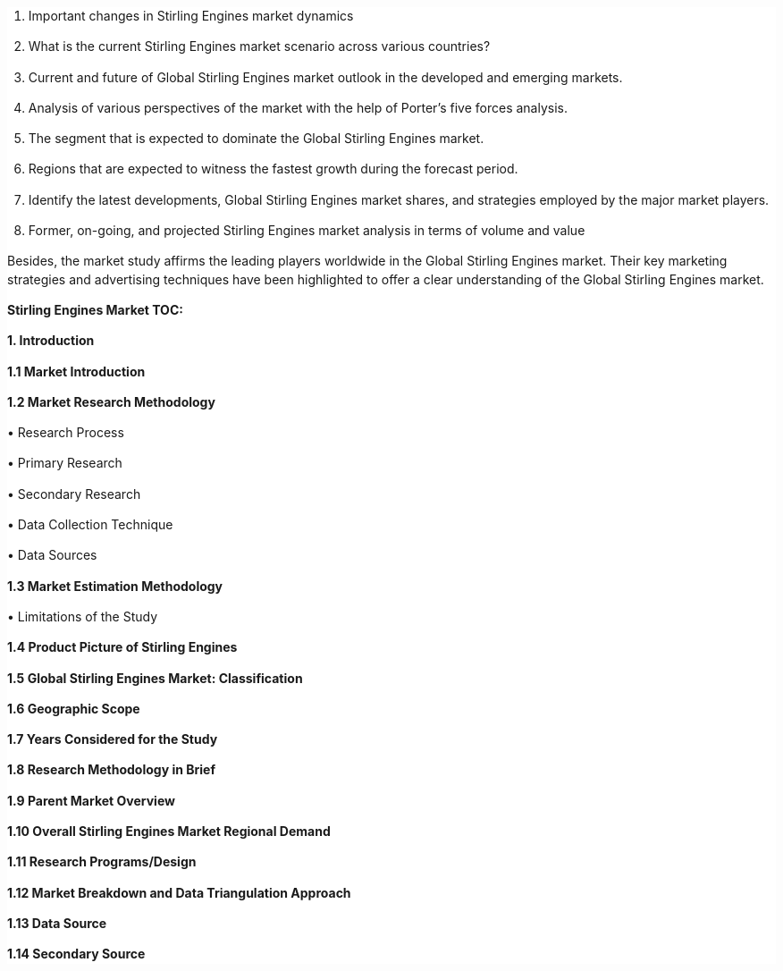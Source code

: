 1. Important changes in Stirling Engines market dynamics

2. What is the current Stirling Engines market scenario across various countries?

3. Current and future of Global Stirling Engines market outlook in the developed and emerging markets.

4. Analysis of various perspectives of the market with the help of Porter’s five forces analysis.

5. The segment that is expected to dominate the Global Stirling Engines market.

6. Regions that are expected to witness the fastest growth during the forecast period.

7. Identify the latest developments, Global Stirling Engines market shares, and strategies employed by the major market players.

8. Former, on-going, and projected Stirling Engines market analysis in terms of volume and value

Besides, the market study affirms the leading players worldwide in the Global Stirling Engines market. Their key marketing strategies and advertising techniques have been highlighted to offer a clear understanding of the Global Stirling Engines market.

<strong>Stirling Engines Market TOC:</strong>

<strong>1. Introduction</strong>

<strong>1.1 Market Introduction</strong>

<strong>1.2 Market Research Methodology</strong>

• Research Process

• Primary Research

• Secondary Research

• Data Collection Technique

• Data Sources

<strong>1.3 Market Estimation Methodology</strong>

• Limitations of the Study

<strong>1.4 Product Picture of Stirling Engines</strong>

<strong>1.5 Global Stirling Engines Market: Classification</strong>

<strong>1.6 Geographic Scope</strong>

<strong>1.7 Years Considered for the Study</strong>

<strong>1.8 Research Methodology in Brief</strong>

<strong>1.9 Parent Market Overview</strong>

<strong>1.10 Overall Stirling Engines Market Regional Demand</strong>

<strong>1.11 Research Programs/Design</strong>

<strong>1.12 Market Breakdown and Data Triangulation Approach</strong>

<strong>1.13 Data Source</strong>

<strong>1.14 Secondary Source</strong>

